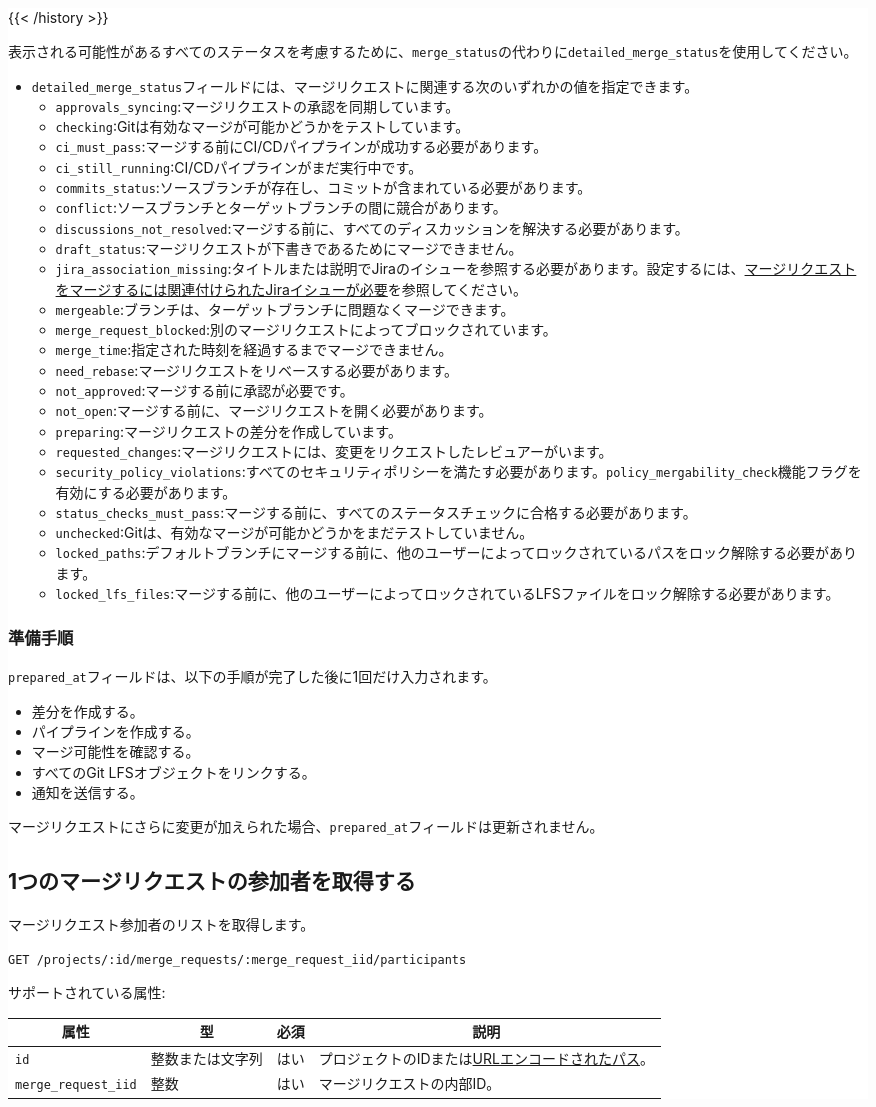 {{< /history >}}

表示される可能性があるすべてのステータスを考慮するために、`merge_status`の代わりに`detailed_merge_status`を使用してください。

- `detailed_merge_status`フィールドには、マージリクエストに関連する次のいずれかの値を指定できます。
  - `approvals_syncing`:マージリクエストの承認を同期しています。
  - `checking`:Gitは有効なマージが可能かどうかをテストしています。
  - `ci_must_pass`:マージする前にCI/CDパイプラインが成功する必要があります。
  - `ci_still_running`:CI/CDパイプラインがまだ実行中です。
  - `commits_status`:ソースブランチが存在し、コミットが含まれている必要があります。
  - `conflict`:ソースブランチとターゲットブランチの間に競合があります。
  - `discussions_not_resolved`:マージする前に、すべてのディスカッションを解決する必要があります。
  - `draft_status`:マージリクエストが下書きであるためにマージできません。
  - `jira_association_missing`:タイトルまたは説明でJiraのイシューを参照する必要があります。設定するには、[マージリクエストをマージするには関連付けられたJiraイシューが必要](../integration/jira/issues.md#require-associated-jira-issue-for-merge-requests-to-be-merged)を参照してください。
  - `mergeable`:ブランチは、ターゲットブランチに問題なくマージできます。
  - `merge_request_blocked`:別のマージリクエストによってブロックされています。
  - `merge_time`:指定された時刻を経過するまでマージできません。
  - `need_rebase`:マージリクエストをリベースする必要があります。
  - `not_approved`:マージする前に承認が必要です。
  - `not_open`:マージする前に、マージリクエストを開く必要があります。
  - `preparing`:マージリクエストの差分を作成しています。
  - `requested_changes`:マージリクエストには、変更をリクエストしたレビュアーがいます。
  - `security_policy_violations`:すべてのセキュリティポリシーを満たす必要があります。`policy_mergability_check`機能フラグを有効にする必要があります。
  - `status_checks_must_pass`:マージする前に、すべてのステータスチェックに合格する必要があります。
  - `unchecked`:Gitは、有効なマージが可能かどうかをまだテストしていません。
  - `locked_paths`:デフォルトブランチにマージする前に、他のユーザーによってロックされているパスをロック解除する必要があります。
  - `locked_lfs_files`:マージする前に、他のユーザーによってロックされているLFSファイルをロック解除する必要があります。

### 準備手順

`prepared_at`フィールドは、以下の手順が完了した後に1回だけ入力されます。

- 差分を作成する。
- パイプラインを作成する。
- マージ可能性を確認する。
- すべてのGit LFSオブジェクトをリンクする。
- 通知を送信する。

マージリクエストにさらに変更が加えられた場合、`prepared_at`フィールドは更新されません。

## 1つのマージリクエストの参加者を取得する

マージリクエスト参加者のリストを取得します。

```plaintext
GET /projects/:id/merge_requests/:merge_request_iid/participants
```

サポートされている属性:

| 属性           | 型              | 必須 | 説明 |
|---------------------|-------------------|----------|-------------|
| `id`                | 整数または文字列 | はい      | プロジェクトのIDまたは[URLエンコードされたパス](rest/_index.md#namespaced-paths)。 |
| `merge_request_iid` | 整数           | はい      | マージリクエストの内部ID。 |
